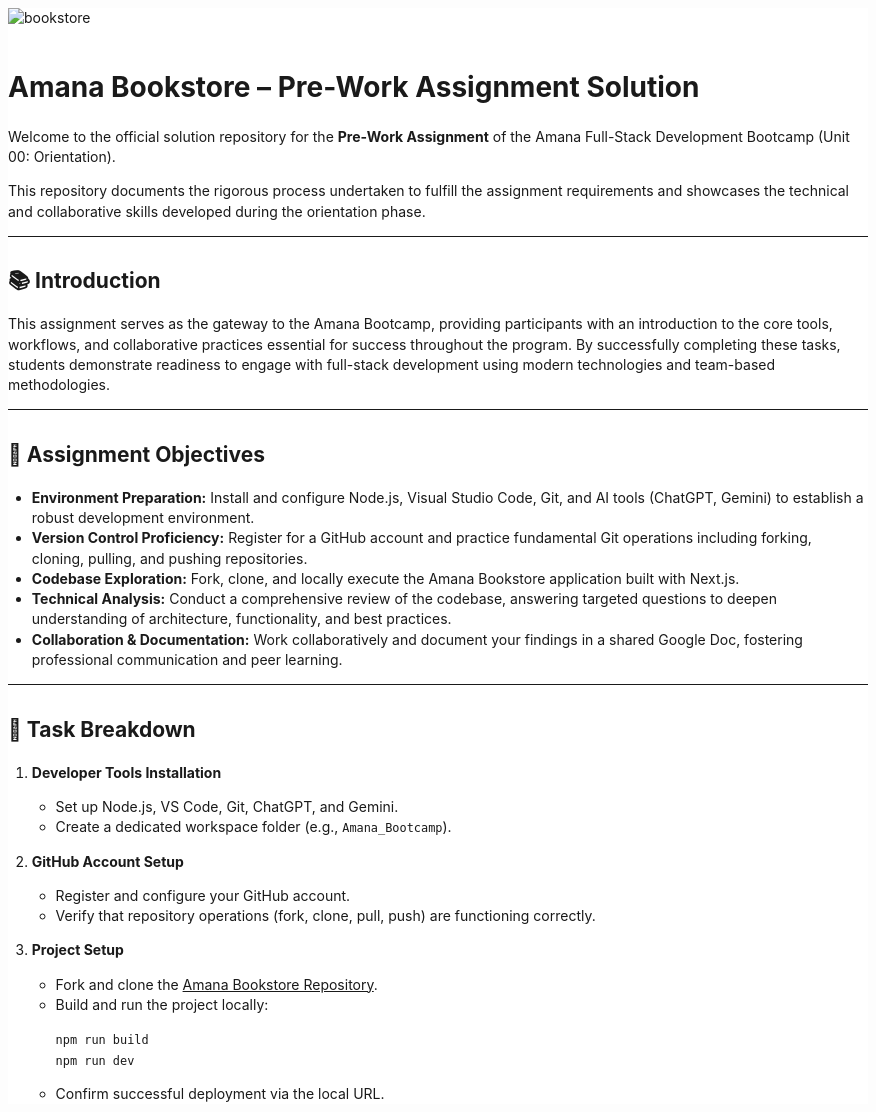 <img width="1024" height="1024" alt="bookstore" src="https://github.com/user-attachments/assets/e3976408-7d30-47c3-a80e-c8499a5bf497" />



# Amana Bookstore – Pre-Work Assignment Solution

Welcome to the official solution repository for the **Pre-Work Assignment** of the Amana Full-Stack Development Bootcamp (Unit 00: Orientation). 

This repository documents the rigorous process undertaken to fulfill the assignment requirements and showcases the technical and collaborative skills developed during the orientation phase.

---

## 📚 Introduction

This assignment serves as the gateway to the Amana Bootcamp, providing participants with an introduction to the core tools, workflows, and collaborative practices essential for success throughout the program. By successfully completing these tasks, students demonstrate readiness to engage with full-stack development using modern technologies and team-based methodologies.

---

## 🎯 Assignment Objectives

- **Environment Preparation:** Install and configure Node.js, Visual Studio Code, Git, and AI tools (ChatGPT, Gemini) to establish a robust development environment.
- **Version Control Proficiency:** Register for a GitHub account and practice fundamental Git operations including forking, cloning, pulling, and pushing repositories.
- **Codebase Exploration:** Fork, clone, and locally execute the Amana Bookstore application built with Next.js.
- **Technical Analysis:** Conduct a comprehensive review of the codebase, answering targeted questions to deepen understanding of architecture, functionality, and best practices.
- **Collaboration & Documentation:** Work collaboratively and document your findings in a shared Google Doc, fostering professional communication and peer learning.

---

## 📝 Task Breakdown

1. **Developer Tools Installation**
   - Set up Node.js, VS Code, Git, ChatGPT, and Gemini.
   - Create a dedicated workspace folder (e.g., `Amana_Bootcamp`).

2. **GitHub Account Setup**
   - Register and configure your GitHub account.
   - Verify that repository operations (fork, clone, pull, push) are functioning correctly.

3. **Project Setup**
   - Fork and clone the [Amana Bookstore Repository](https://github.com/Amana-Full-Stack-Development-Bootcamp/Amana-Bookstore).
   - Build and run the project locally:
     ```bash
     npm run build
     npm run dev
     ```
   - Confirm successful deployment via the local URL.
